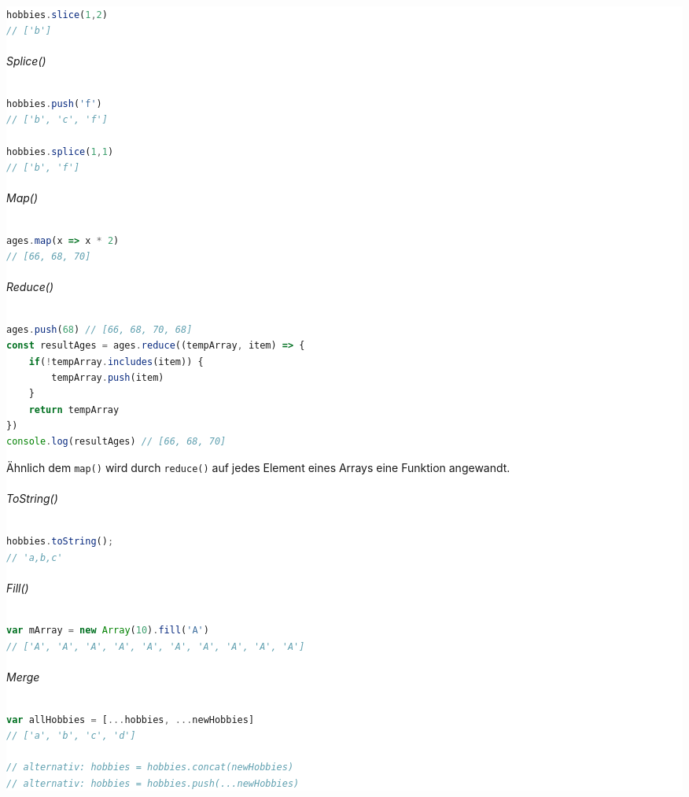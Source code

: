 ```typescript
hobbies.slice(1,2)
// ['b']
```

###### Splice()

```typescript
hobbies.push('f')
// ['b', 'c', 'f']

hobbies.splice(1,1)
// ['b', 'f']
```

###### Map()

```typescript
ages.map(x => x * 2)
// [66, 68, 70]
```

###### Reduce()

```typescript
ages.push(68) // [66, 68, 70, 68]
const resultAges = ages.reduce((tempArray, item) => {
    if(!tempArray.includes(item)) {
        tempArray.push(item)
    }
    return tempArray
})
console.log(resultAges) // [66, 68, 70]
```

Ähnlich dem `map()` wird durch `reduce()` auf jedes Element eines Arrays eine Funktion angewandt.

###### ToString()

```typescript
hobbies.toString();
// 'a,b,c'
```

###### Fill()

```typescript
var mArray = new Array(10).fill('A')
// ['A', 'A', 'A', 'A', 'A', 'A', 'A', 'A', 'A', 'A']
```

###### Merge

```typescript
var allHobbies = [...hobbies, ...newHobbies]
// ['a', 'b', 'c', 'd']

// alternativ: hobbies = hobbies.concat(newHobbies)
// alternativ: hobbies = hobbies.push(...newHobbies)
```
